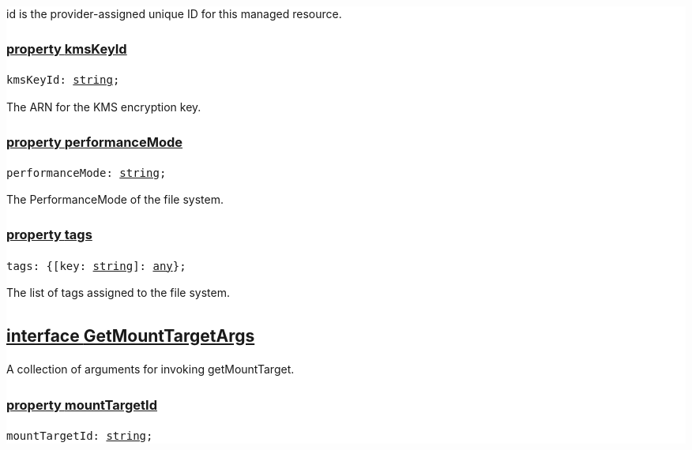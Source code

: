 id is the provider-assigned unique ID for this managed resource.

</div>
<h3 class="pdoc-member-header" id="GetFileSystemResult-kmsKeyId">
<a class="pdoc-child-name" href="https://github.com/pulumi/pulumi-aws/blob/master/sdk/nodejs/efs/getFileSystem.ts#L69">property <b>kmsKeyId</b></a>
</h3>
<div class="pdoc-member-contents" markdown="1">
<pre class="highlight"><span class='kd'></span>kmsKeyId: <span class='kd'><a href='https://developer.mozilla.org/en-US/docs/Web/JavaScript/Reference/Global_Objects/String'>string</a></span>;</pre>

The ARN for the KMS encryption key.

</div>
<h3 class="pdoc-member-header" id="GetFileSystemResult-performanceMode">
<a class="pdoc-child-name" href="https://github.com/pulumi/pulumi-aws/blob/master/sdk/nodejs/efs/getFileSystem.ts#L73">property <b>performanceMode</b></a>
</h3>
<div class="pdoc-member-contents" markdown="1">
<pre class="highlight"><span class='kd'></span>performanceMode: <span class='kd'><a href='https://developer.mozilla.org/en-US/docs/Web/JavaScript/Reference/Global_Objects/String'>string</a></span>;</pre>

The PerformanceMode of the file system.

</div>
<h3 class="pdoc-member-header" id="GetFileSystemResult-tags">
<a class="pdoc-child-name" href="https://github.com/pulumi/pulumi-aws/blob/master/sdk/nodejs/efs/getFileSystem.ts#L77">property <b>tags</b></a>
</h3>
<div class="pdoc-member-contents" markdown="1">
<pre class="highlight"><span class='kd'></span>tags: {[key: <span class='kd'><a href='https://developer.mozilla.org/en-US/docs/Web/JavaScript/Reference/Global_Objects/String'>string</a></span>]: <span class='kd'><a href='https://www.typescriptlang.org/docs/handbook/basic-types.html#any'>any</a></span>};</pre>

The list of tags assigned to the file system.

</div>
</div>
<h2 class="pdoc-module-header" id="GetMountTargetArgs">
<a class="pdoc-member-name" href="https://github.com/pulumi/pulumi-aws/blob/master/sdk/nodejs/efs/getMountTarget.ts#L33">interface <b>GetMountTargetArgs</b></a>
</h2>
<div class="pdoc-module-contents" markdown="1">

A collection of arguments for invoking getMountTarget.

<h3 class="pdoc-member-header" id="GetMountTargetArgs-mountTargetId">
<a class="pdoc-child-name" href="https://github.com/pulumi/pulumi-aws/blob/master/sdk/nodejs/efs/getMountTarget.ts#L37">property <b>mountTargetId</b></a>
</h3>
<div class="pdoc-member-contents" markdown="1">
<pre class="highlight"><span class='kd'></span>mountTargetId: <span class='kd'><a href='https://developer.mozilla.org/en-US/docs/Web/JavaScript/Reference/Global_Objects/String'>string</a></span>;</pre>
